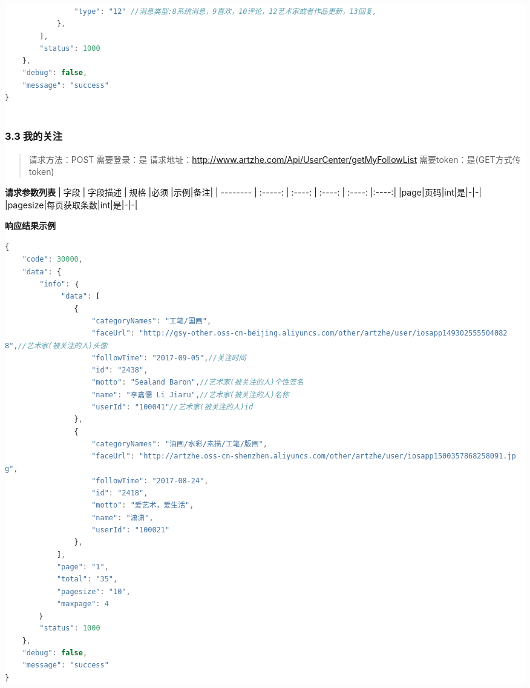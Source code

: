```javascript
                "type": "12" //消息类型:8系统消息，9喜欢，10评论，12艺术家或者作品更新，13回复,
            },
        ],
        "status": 1000
    },
    "debug": false,
    "message": "success"
}  
    
```

### 3.3 我的关注
> 请求方法：POST
> 需要登录：是
> 请求地址：http://www.artzhe.com/Api/UserCenter/getMyFollowList
> 需要token：是(GET方式传token)

**请求参数列表**
| 字段        | 字段描述   |  规格  |必须 |示例|备注|
| --------   | :-----:  | :----:  | :----:  | :----:  |:----:|
|page|页码|int|是|-|-|
|pagesize|每页获取条数|int|是|-|-|


**响应结果示例**
```javascript
{
    "code": 30000,
    "data": {
        "info": ｛
             "data": [
                {
                    "categoryNames": "工笔/国画",
                    "faceUrl": "http://gsy-other.oss-cn-beijing.aliyuncs.com/other/artzhe/user/iosapp1493025555040828",//艺术家(被关注的人)头像
                    "followTime": "2017-09-05",//关注时间
                    "id": "2438",
                    "motto": "Sealand Baron",//艺术家(被关注的人)个性签名
                    "name": "李嘉儒 Li Jiaru",//艺术家(被关注的人)名称
                    "userId": "100041"//艺术家(被关注的人)id
                },
                {
                    "categoryNames": "油画/水彩/素描/工笔/版画",
                    "faceUrl": "http://artzhe.oss-cn-shenzhen.aliyuncs.com/other/artzhe/user/iosapp1500357868258091.jpg",
                    "followTime": "2017-08-24",
                    "id": "2418",
                    "motto": "爱艺术，爱生活",
                    "name": "潇潇",
                    "userId": "100021"
                },
            ],
            "page": "1",
            "total": "35",
            "pagesize": "10",
            "maxpage": 4
        ｝
        "status": 1000
    },
    "debug": false,
    "message": "success"
}
```
